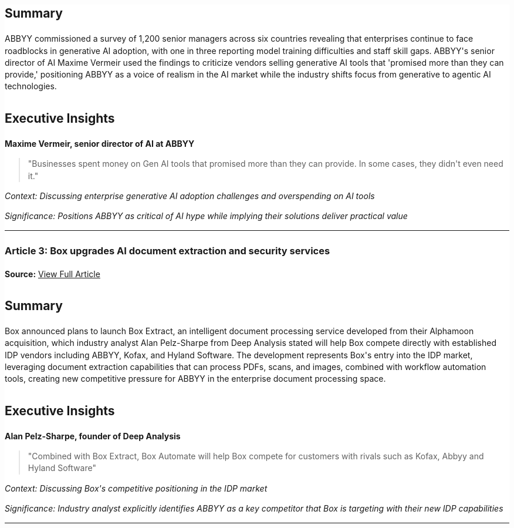 ## Summary

ABBYY commissioned a survey of 1,200 senior managers across six countries revealing that enterprises continue to face roadblocks in generative AI adoption, with one in three reporting model training difficulties and staff skill gaps. ABBYY's senior director of AI Maxime Vermeir used the findings to criticize vendors selling generative AI tools that 'promised more than they can provide,' positioning ABBYY as a voice of realism in the AI market while the industry shifts focus from generative to agentic AI technologies.

## Executive Insights

**Maxime Vermeir, senior director of AI at ABBYY**

> "Businesses spent money on Gen AI tools that promised more than they can provide. In some cases, they didn't even need it."

*Context: Discussing enterprise generative AI adoption challenges and overspending on AI tools*

*Significance: Positions ABBYY as critical of AI hype while implying their solutions deliver practical value*



---

### Article 3: Box upgrades AI document extraction and security services

**Source:** [View Full Article](https://www.techtarget.com/searchcontentmanagement/news/366630632/Box-upgrades-AI-document-extraction-and-security-services)

## Summary

Box announced plans to launch Box Extract, an intelligent document processing service developed from their Alphamoon acquisition, which industry analyst Alan Pelz-Sharpe from Deep Analysis stated will help Box compete directly with established IDP vendors including ABBYY, Kofax, and Hyland Software. The development represents Box's entry into the IDP market, leveraging document extraction capabilities that can process PDFs, scans, and images, combined with workflow automation tools, creating new competitive pressure for ABBYY in the enterprise document processing space.

## Executive Insights

**Alan Pelz-Sharpe, founder of Deep Analysis**

> "Combined with Box Extract, Box Automate will help Box compete for customers with rivals such as Kofax, Abbyy and Hyland Software"

*Context: Discussing Box's competitive positioning in the IDP market*

*Significance: Industry analyst explicitly identifies ABBYY as a key competitor that Box is targeting with their new IDP capabilities*



---
